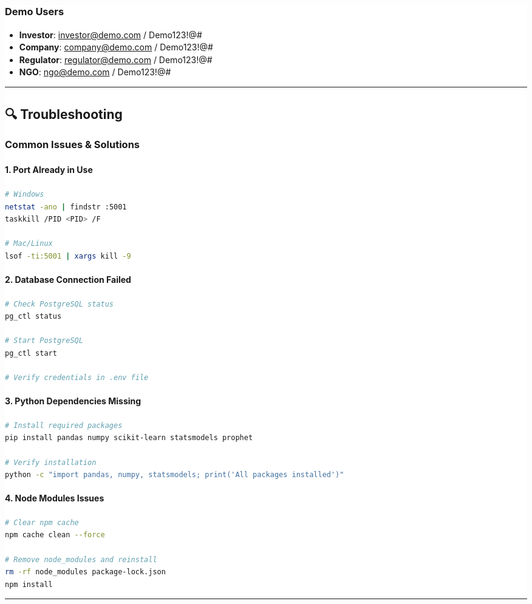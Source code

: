 ### **Demo Users**
- **Investor**: investor@demo.com / Demo123!@#
- **Company**: company@demo.com / Demo123!@#
- **Regulator**: regulator@demo.com / Demo123!@#
- **NGO**: ngo@demo.com / Demo123!@#

---

## 🔍 **Troubleshooting**

### **Common Issues & Solutions**

#### **1. Port Already in Use**
```bash
# Windows
netstat -ano | findstr :5001
taskkill /PID <PID> /F

# Mac/Linux
lsof -ti:5001 | xargs kill -9
```

#### **2. Database Connection Failed**
```bash
# Check PostgreSQL status
pg_ctl status

# Start PostgreSQL
pg_ctl start

# Verify credentials in .env file
```

#### **3. Python Dependencies Missing**
```bash
# Install required packages
pip install pandas numpy scikit-learn statsmodels prophet

# Verify installation
python -c "import pandas, numpy, statsmodels; print('All packages installed')"
```

#### **4. Node Modules Issues**
```bash
# Clear npm cache
npm cache clean --force

# Remove node_modules and reinstall
rm -rf node_modules package-lock.json
npm install
```

---